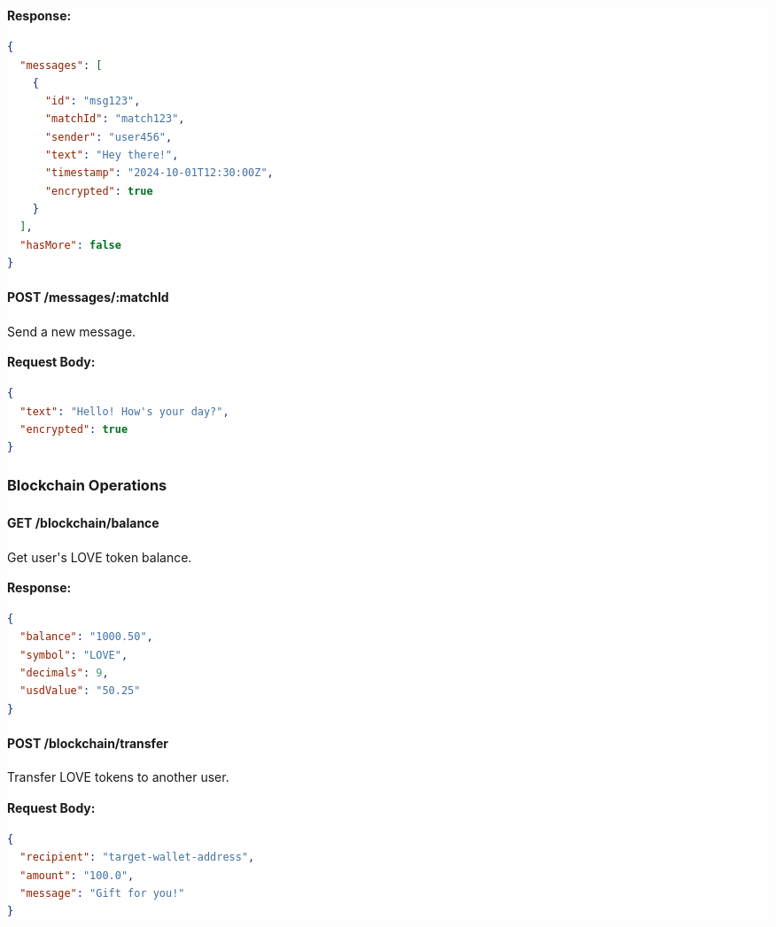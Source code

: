 **Response:**
```json
{
  "messages": [
    {
      "id": "msg123",
      "matchId": "match123",
      "sender": "user456",
      "text": "Hey there!",
      "timestamp": "2024-10-01T12:30:00Z",
      "encrypted": true
    }
  ],
  "hasMore": false
}
```

#### POST /messages/:matchId
Send a new message.

**Request Body:**
```json
{
  "text": "Hello! How's your day?",
  "encrypted": true
}
```

### Blockchain Operations

#### GET /blockchain/balance
Get user's LOVE token balance.

**Response:**
```json
{
  "balance": "1000.50",
  "symbol": "LOVE",
  "decimals": 9,
  "usdValue": "50.25"
}
```

#### POST /blockchain/transfer
Transfer LOVE tokens to another user.

**Request Body:**
```json
{
  "recipient": "target-wallet-address",
  "amount": "100.0",
  "message": "Gift for you!"
}
```
